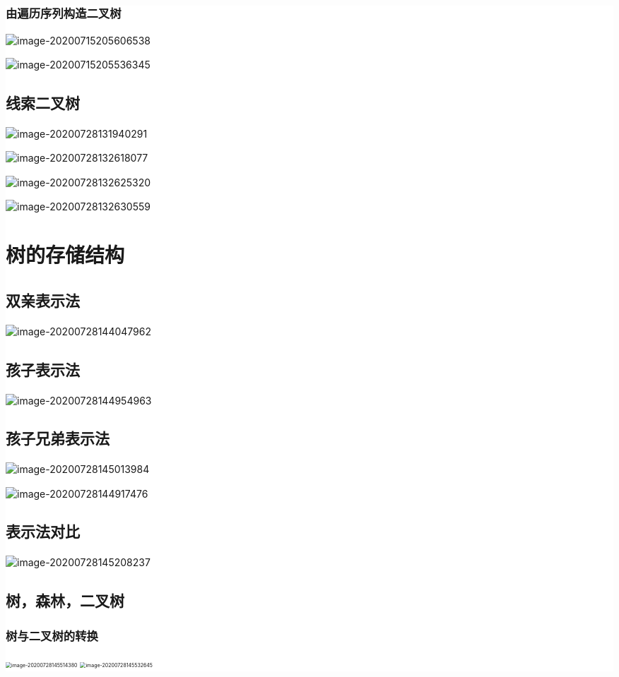 ### 由遍历序列构造二叉树

![image-20200715205606538](C:\Users\user\AppData\Roaming\Typora\typora-user-images\image-20200715205606538.png)

![image-20200715205536345](C:\Users\user\AppData\Roaming\Typora\typora-user-images\image-20200715205536345.png)

## 线索二叉树

![image-20200728131940291](C:\Users\user\AppData\Roaming\Typora\typora-user-images\image-20200728131940291.png)

![image-20200728132618077](C:\Users\user\AppData\Roaming\Typora\typora-user-images\image-20200728132618077.png)

![image-20200728132625320](C:\Users\user\AppData\Roaming\Typora\typora-user-images\image-20200728132625320.png)

![image-20200728132630559](C:\Users\user\AppData\Roaming\Typora\typora-user-images\image-20200728132630559.png)

# 树的存储结构

## 双亲表示法

![image-20200728144047962](C:\Users\user\AppData\Roaming\Typora\typora-user-images\image-20200728144047962.png)

## 孩子表示法

![image-20200728144954963](C:\Users\user\AppData\Roaming\Typora\typora-user-images\image-20200728144954963.png)

## 孩子兄弟表示法

![image-20200728145013984](C:\Users\user\AppData\Roaming\Typora\typora-user-images\image-20200728145013984.png)



![image-20200728144917476](C:\Users\user\AppData\Roaming\Typora\typora-user-images\image-20200728144917476.png)

## 表示法对比

![image-20200728145208237](C:\Users\user\AppData\Roaming\Typora\typora-user-images\image-20200728145208237.png)

## 树，森林，二叉树

### 树与二叉树的转换

<img src="C:\Users\user\AppData\Roaming\Typora\typora-user-images\image-20200728145514380.png" alt="image-20200728145514380" style="zoom:50%;" />

<img src="C:\Users\user\AppData\Roaming\Typora\typora-user-images\image-20200728145532645.png" alt="image-20200728145532645" style="zoom:50%;" />
